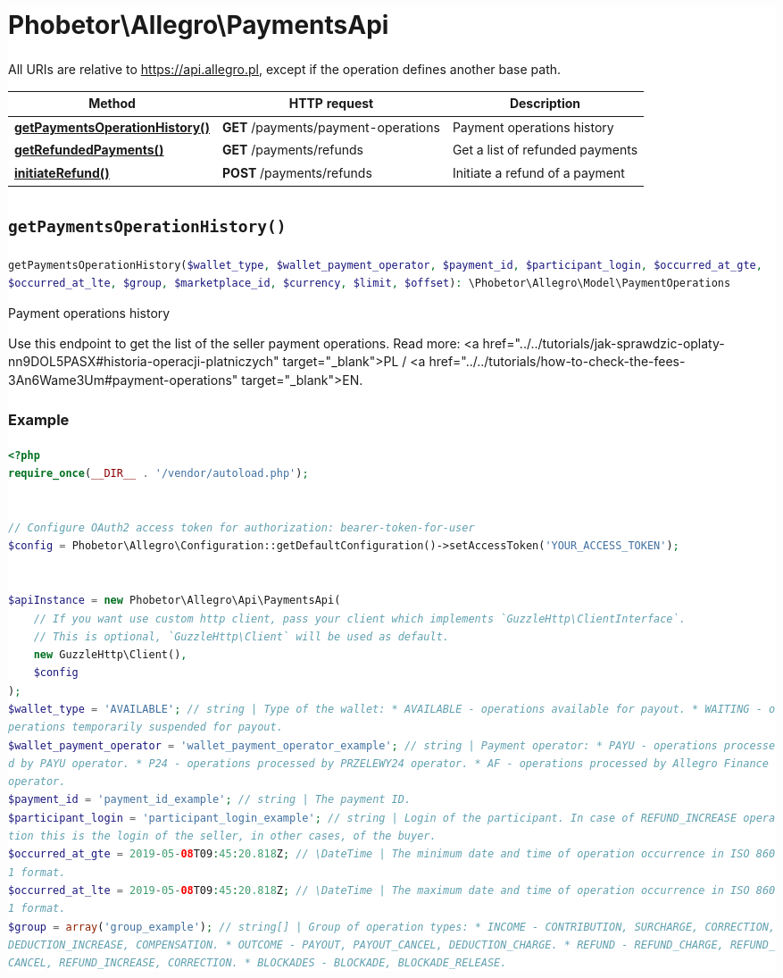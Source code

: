 # Phobetor\Allegro\PaymentsApi

All URIs are relative to https://api.allegro.pl, except if the operation defines another base path.

| Method | HTTP request | Description |
| ------------- | ------------- | ------------- |
| [**getPaymentsOperationHistory()**](PaymentsApi.md#getPaymentsOperationHistory) | **GET** /payments/payment-operations | Payment operations history |
| [**getRefundedPayments()**](PaymentsApi.md#getRefundedPayments) | **GET** /payments/refunds | Get a list of refunded payments |
| [**initiateRefund()**](PaymentsApi.md#initiateRefund) | **POST** /payments/refunds | Initiate a refund of a payment |


## `getPaymentsOperationHistory()`

```php
getPaymentsOperationHistory($wallet_type, $wallet_payment_operator, $payment_id, $participant_login, $occurred_at_gte, $occurred_at_lte, $group, $marketplace_id, $currency, $limit, $offset): \Phobetor\Allegro\Model\PaymentOperations
```

Payment operations history

Use this endpoint to get the list of the seller payment operations. Read more: <a href=\"../../tutorials/jak-sprawdzic-oplaty-nn9DOL5PASX#historia-operacji-platniczych\" target=\"_blank\">PL</a> / <a href=\"../../tutorials/how-to-check-the-fees-3An6Wame3Um#payment-operations\" target=\"_blank\">EN</a>.

### Example

```php
<?php
require_once(__DIR__ . '/vendor/autoload.php');


// Configure OAuth2 access token for authorization: bearer-token-for-user
$config = Phobetor\Allegro\Configuration::getDefaultConfiguration()->setAccessToken('YOUR_ACCESS_TOKEN');


$apiInstance = new Phobetor\Allegro\Api\PaymentsApi(
    // If you want use custom http client, pass your client which implements `GuzzleHttp\ClientInterface`.
    // This is optional, `GuzzleHttp\Client` will be used as default.
    new GuzzleHttp\Client(),
    $config
);
$wallet_type = 'AVAILABLE'; // string | Type of the wallet: * AVAILABLE - operations available for payout. * WAITING - operations temporarily suspended for payout.
$wallet_payment_operator = 'wallet_payment_operator_example'; // string | Payment operator: * PAYU - operations processed by PAYU operator. * P24 - operations processed by PRZELEWY24 operator. * AF - operations processed by Allegro Finance operator.
$payment_id = 'payment_id_example'; // string | The payment ID.
$participant_login = 'participant_login_example'; // string | Login of the participant. In case of REFUND_INCREASE operation this is the login of the seller, in other cases, of the buyer.
$occurred_at_gte = 2019-05-08T09:45:20.818Z; // \DateTime | The minimum date and time of operation occurrence in ISO 8601 format.
$occurred_at_lte = 2019-05-08T09:45:20.818Z; // \DateTime | The maximum date and time of operation occurrence in ISO 8601 format.
$group = array('group_example'); // string[] | Group of operation types: * INCOME - CONTRIBUTION, SURCHARGE, CORRECTION, DEDUCTION_INCREASE, COMPENSATION. * OUTCOME - PAYOUT, PAYOUT_CANCEL, DEDUCTION_CHARGE. * REFUND - REFUND_CHARGE, REFUND_CANCEL, REFUND_INCREASE, CORRECTION. * BLOCKADES - BLOCKADE, BLOCKADE_RELEASE.
```